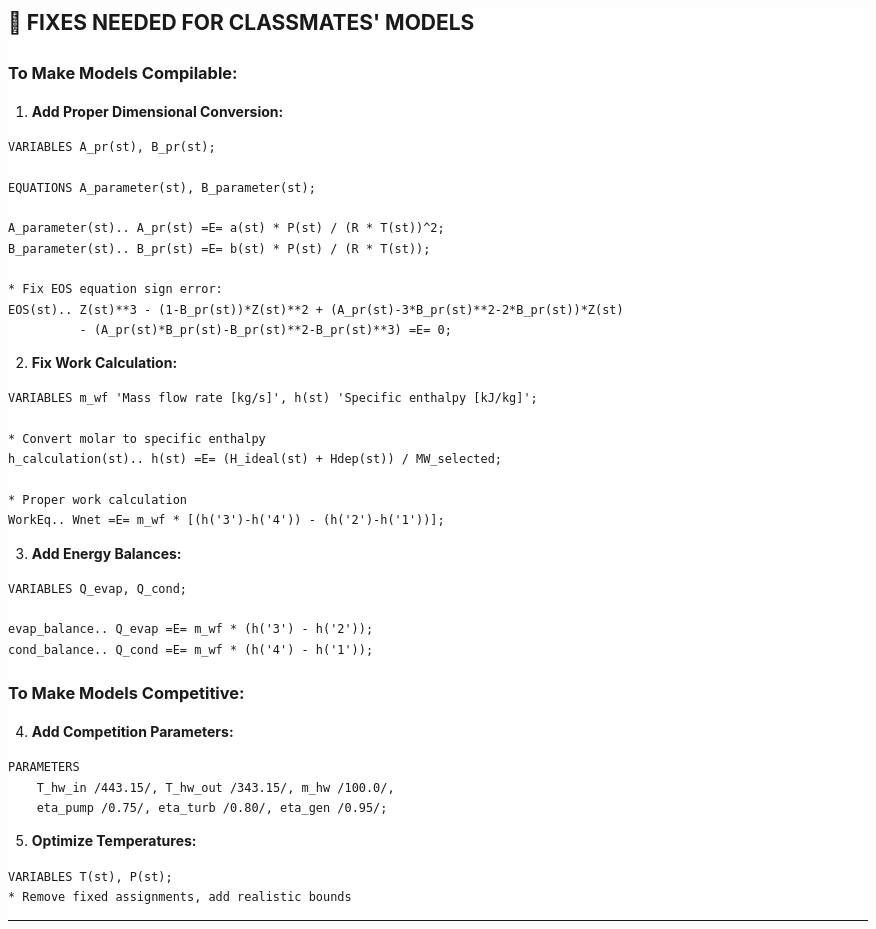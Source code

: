 
## 🔧 **FIXES NEEDED FOR CLASSMATES' MODELS**

### **To Make Models Compilable:**

1. **Add Proper Dimensional Conversion:**
```gams
VARIABLES A_pr(st), B_pr(st);

EQUATIONS A_parameter(st), B_parameter(st);

A_parameter(st).. A_pr(st) =E= a(st) * P(st) / (R * T(st))^2;
B_parameter(st).. B_pr(st) =E= b(st) * P(st) / (R * T(st));

* Fix EOS equation sign error:
EOS(st).. Z(st)**3 - (1-B_pr(st))*Z(st)**2 + (A_pr(st)-3*B_pr(st)**2-2*B_pr(st))*Z(st)
          - (A_pr(st)*B_pr(st)-B_pr(st)**2-B_pr(st)**3) =E= 0;
```

2. **Fix Work Calculation:**
```gams
VARIABLES m_wf 'Mass flow rate [kg/s]', h(st) 'Specific enthalpy [kJ/kg]';

* Convert molar to specific enthalpy
h_calculation(st).. h(st) =E= (H_ideal(st) + Hdep(st)) / MW_selected;

* Proper work calculation
WorkEq.. Wnet =E= m_wf * [(h('3')-h('4')) - (h('2')-h('1'))];
```

3. **Add Energy Balances:**
```gams
VARIABLES Q_evap, Q_cond;

evap_balance.. Q_evap =E= m_wf * (h('3') - h('2'));
cond_balance.. Q_cond =E= m_wf * (h('4') - h('1'));
```

### **To Make Models Competitive:**

4. **Add Competition Parameters:**
```gams
PARAMETERS
    T_hw_in /443.15/, T_hw_out /343.15/, m_hw /100.0/,
    eta_pump /0.75/, eta_turb /0.80/, eta_gen /0.95/;
```

5. **Optimize Temperatures:**
```gams
VARIABLES T(st), P(st);
* Remove fixed assignments, add realistic bounds
```

---
